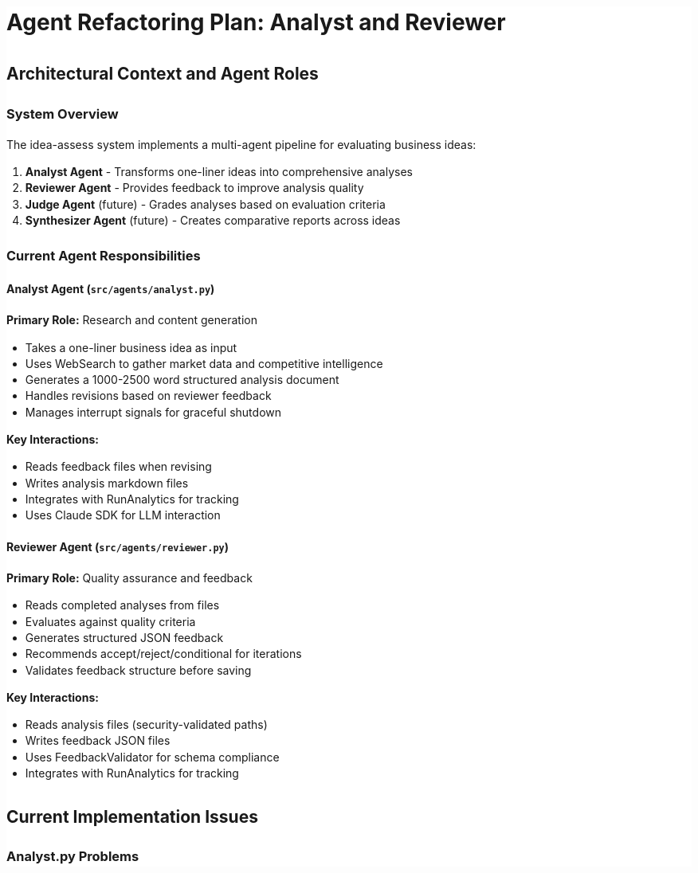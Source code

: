 # Agent Refactoring Plan: Analyst and Reviewer

## Architectural Context and Agent Roles

### System Overview

The idea-assess system implements a multi-agent pipeline for evaluating business ideas:

1. **Analyst Agent** - Transforms one-liner ideas into comprehensive analyses
2. **Reviewer Agent** - Provides feedback to improve analysis quality
3. **Judge Agent** (future) - Grades analyses based on evaluation criteria
4. **Synthesizer Agent** (future) - Creates comparative reports across ideas

### Current Agent Responsibilities

#### Analyst Agent (`src/agents/analyst.py`)

**Primary Role:** Research and content generation

- Takes a one-liner business idea as input
- Uses WebSearch to gather market data and competitive intelligence
- Generates a 1000-2500 word structured analysis document
- Handles revisions based on reviewer feedback
- Manages interrupt signals for graceful shutdown

**Key Interactions:**

- Reads feedback files when revising
- Writes analysis markdown files
- Integrates with RunAnalytics for tracking
- Uses Claude SDK for LLM interaction

#### Reviewer Agent (`src/agents/reviewer.py`)

**Primary Role:** Quality assurance and feedback

- Reads completed analyses from files
- Evaluates against quality criteria
- Generates structured JSON feedback
- Recommends accept/reject/conditional for iterations
- Validates feedback structure before saving

**Key Interactions:**

- Reads analysis files (security-validated paths)
- Writes feedback JSON files
- Uses FeedbackValidator for schema compliance
- Integrates with RunAnalytics for tracking

## Current Implementation Issues

### Analyst.py Problems
